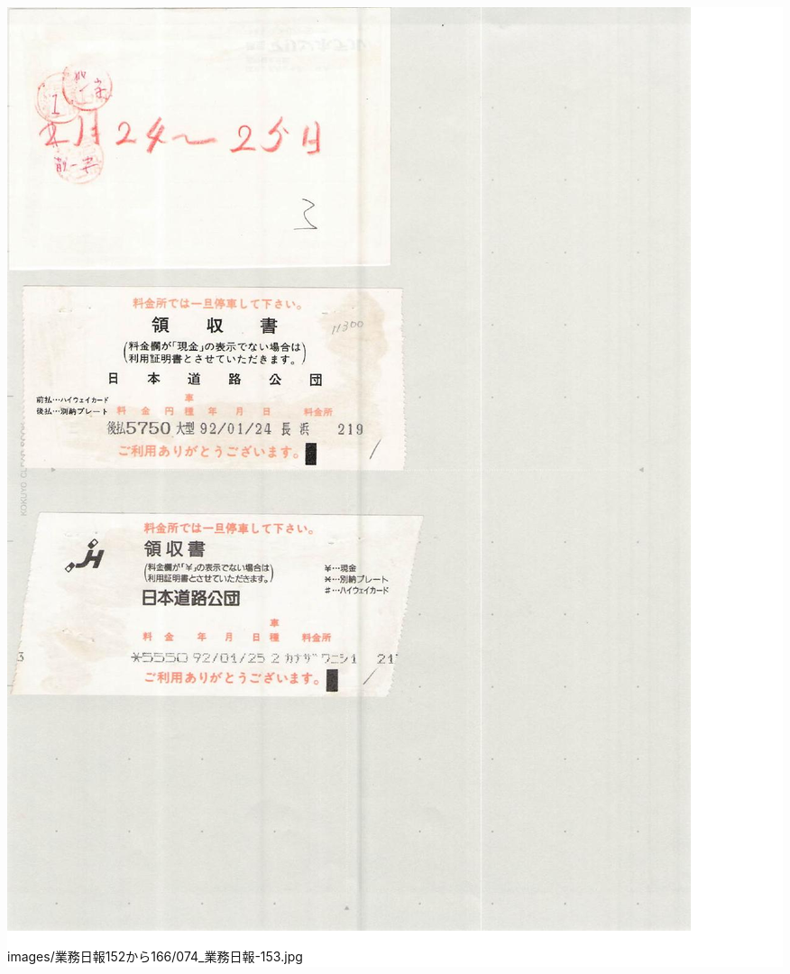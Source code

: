 </div>

![images/業務日報152から166/074_業務日報-153.jpg](images/業務日報152から166/074_業務日報-153.jpg)
<div class="img_name">
images/業務日報152から166/074_業務日報-153.jpg
